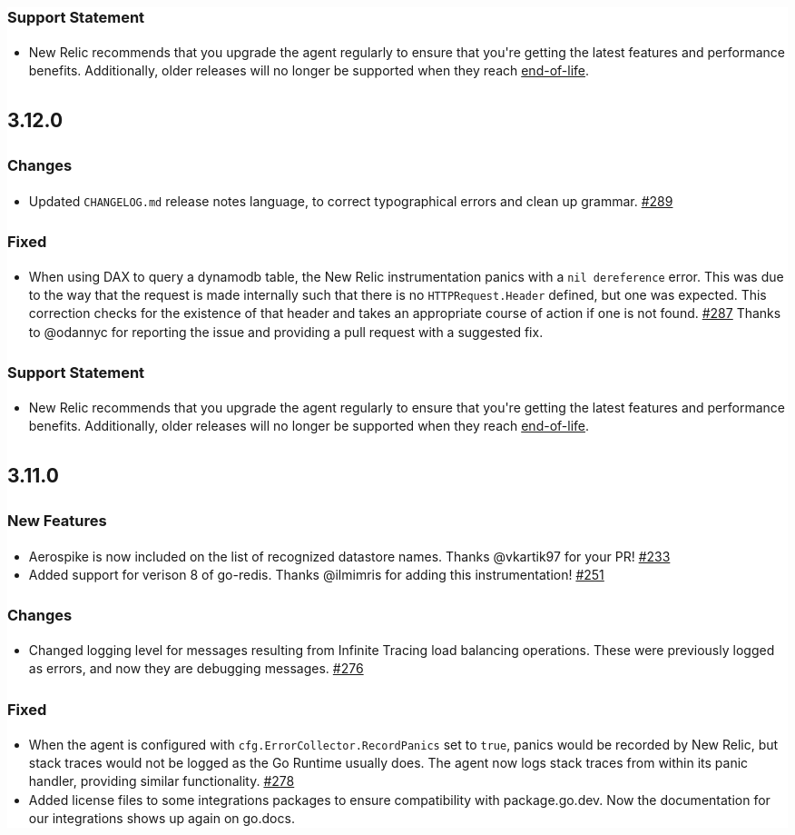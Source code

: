 ### Support Statement

- New Relic recommends that you upgrade the agent regularly to ensure that you're getting the latest features and performance benefits. Additionally, older releases will no longer be supported when they reach [end-of-life](https://docs.newrelic.com/docs/using-new-relic/cross-product-functions/install-configure/notification-changes-new-relic-saas-features-distributed-software).

## 3.12.0

### Changes

- Updated `CHANGELOG.md` release notes language, to correct typographical errors and
  clean up grammar. [#289](https://github.com/newrelic/go-agent/issues/289)

### Fixed

- When using DAX to query a dynamodb table, the New Relic instrumentation
  panics with a `nil dereference` error. This was due to the way that the
  request is made internally such that there is no `HTTPRequest.Header`
  defined, but one was expected. This correction checks for the existence
  of that header and takes an appropriate course of action if one is not
  found. [#287](https://github.com/newrelic/go-agent/issues/287) Thanks to
  @odannyc for reporting the issue and providing a pull request with a suggested
  fix.

### Support Statement

- New Relic recommends that you upgrade the agent regularly to ensure that you're getting the latest features and performance benefits. Additionally, older releases will no longer be supported when they reach [end-of-life](https://docs.newrelic.com/docs/using-new-relic/cross-product-functions/install-configure/notification-changes-new-relic-saas-features-distributed-software).

## 3.11.0

### New Features

- Aerospike is now included on the list of recognized datastore names. Thanks @vkartik97 for your PR! [#233](https://github.com/newrelic/go-agent/pull/233)
- Added support for verison 8 of go-redis. Thanks @ilmimris for adding this instrumentation! [#251](https://github.com/newrelic/go-agent/pull/251)

### Changes

- Changed logging level for messages resulting from Infinite Tracing load balancing operations. These were previously logged as errors, and now they are debugging messages. [#276](https://github.com/newrelic/go-agent/pull/276)

### Fixed

- When the agent is configured with `cfg.ErrorCollector.RecordPanics` set to `true`, panics would be recorded by New Relic, but stack traces would not be logged as the Go Runtime usually does. The agent now logs stack traces from within its panic handler, providing similar functionality. [#278](https://github.com/newrelic/go-agent/pull/278)
- Added license files to some integrations packages to ensure compatibility with package.go.dev. Now the documentation for our integrations shows up again on go.docs.
